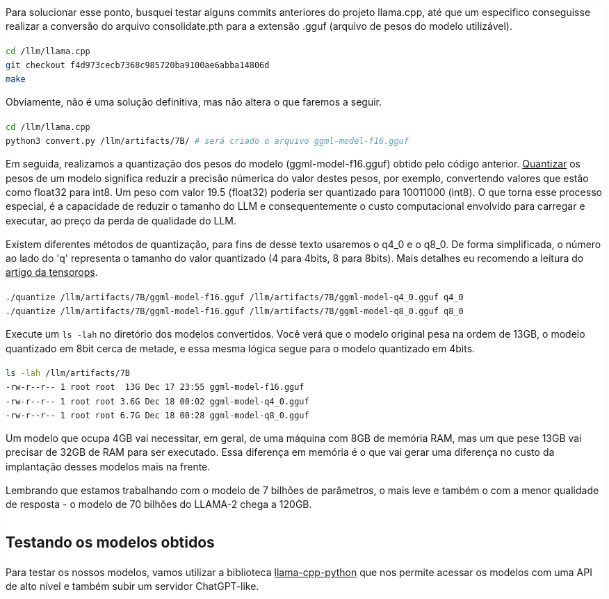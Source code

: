 Para solucionar esse ponto, busquei testar alguns commits anteriores do projeto llama.cpp, até que um especifico conseguisse realizar a conversão do arquivo consolidate.pth para a extensão .gguf (arquivo de pesos do modelo utilizável).

```bash
cd /llm/llama.cpp
git checkout f4d973cecb7368c985720ba9100ae6abba14806d
make
```

Obviamente, não é uma solução definitiva, mas não altera o que faremos a seguir.

```bash
cd /llm/llama.cpp
python3 convert.py /llm/artifacts/7B/ # será criado o arquivo ggml-model-f16.gguf
```

Em seguida, realizamos a quantização dos pesos do modelo (ggml-model-f16.gguf) obtido pelo código anterior. [Quantizar](https://huggingface.co/docs/optimum/concept_guides/quantization) os pesos de um modelo significa reduzir a precisão númerica do valor destes pesos, por exemplo, convertendo valores que estão como float32 para int8. Um peso com valor 19.5 (float32) poderia ser quantizado para 10011000 (int8). O que torna esse processo especial, é a capacidade de reduzir o tamanho do LLM e consequentemente o custo computacional envolvido para carregar e executar, ao preço da perda de qualidade do LLM.

Existem diferentes métodos de quantização, para fins de desse texto usaremos o q4\_0 e o q8\_0. De forma simplificada, o número ao lado do 'q' representa o tamanho do valor quantizado (4 para 4bits, 8 para 8bits). Mais detalhes eu recomendo a leitura do [artigo da tensorops](https://www.tensorops.ai/post/what-are-quantized-llms).

```bash
./quantize /llm/artifacts/7B/ggml-model-f16.gguf /llm/artifacts/7B/ggml-model-q4_0.gguf q4_0
./quantize /llm/artifacts/7B/ggml-model-f16.gguf /llm/artifacts/7B/ggml-model-q8_0.gguf q8_0
```

Execute um `ls -lah` no diretório dos modelos convertidos. Você verá que o modelo original pesa na ordem de 13GB, o modelo quantizado em 8bit cerca de metade, e essa mesma lógica segue para o modelo quantizado em 4bits.

```bash
ls -lah /llm/artifacts/7B
-rw-r--r-- 1 root root  13G Dec 17 23:55 ggml-model-f16.gguf
-rw-r--r-- 1 root root 3.6G Dec 18 00:02 ggml-model-q4_0.gguf
-rw-r--r-- 1 root root 6.7G Dec 18 00:28 ggml-model-q8_0.gguf
```

Um modelo que ocupa 4GB vai necessitar, em geral, de uma máquina com 8GB de memória RAM, mas um que pese 13GB vai precisar de 32GB de RAM para ser executado. Essa diferença em memória é o que vai gerar uma diferença no custo da implantação desses modelos mais na frente.

Lembrando que estamos trabalhando com o modelo de 7 bilhões de parâmetros, o mais leve e também o com a menor qualidade de resposta - o modelo de 70 bilhões do LLAMA-2 chega a 120GB.

## Testando os modelos obtidos

Para testar os nossos modelos, vamos utilizar a biblioteca [llama-cpp-python](https://pypi.org/project/llama-cpp-python/) que nos permite acessar os modelos com uma API de alto nível e também subir um servidor ChatGPT-like.
